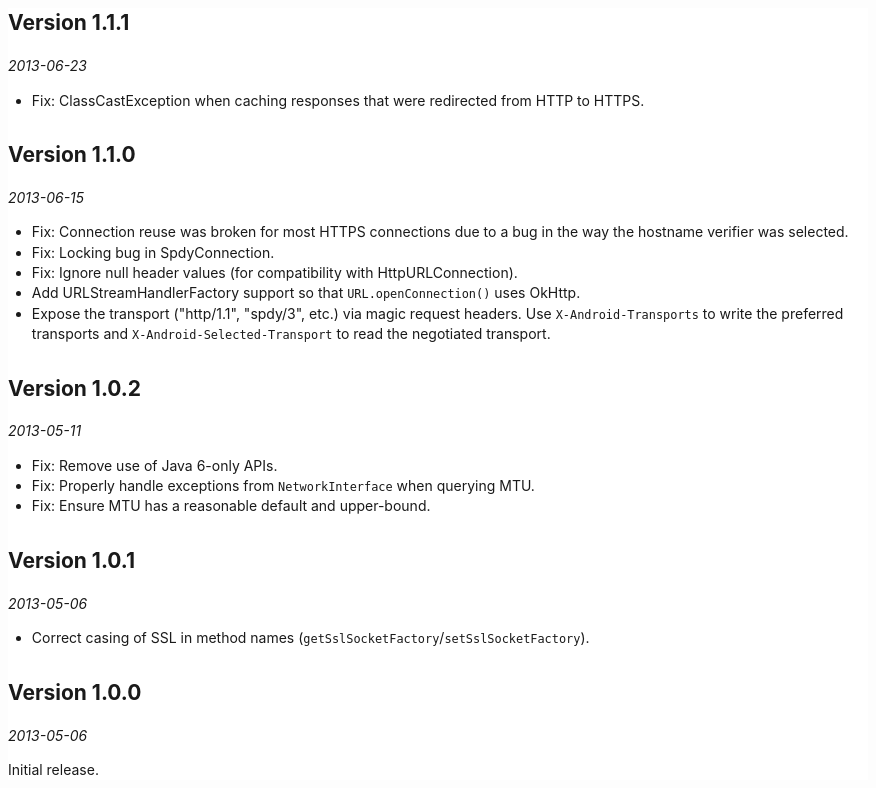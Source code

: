 
## Version 1.1.1

_2013-06-23_

 * Fix: ClassCastException when caching responses that were redirected from
   HTTP to HTTPS.


## Version 1.1.0

_2013-06-15_

 * Fix: Connection reuse was broken for most HTTPS connections due to a bug in
   the way the hostname verifier was selected.
 * Fix: Locking bug in SpdyConnection.
 * Fix: Ignore null header values (for compatibility with HttpURLConnection).
 * Add URLStreamHandlerFactory support so that `URL.openConnection()` uses
   OkHttp.
 * Expose the transport ("http/1.1", "spdy/3", etc.) via magic request headers.
   Use `X-Android-Transports` to write the preferred transports and
   `X-Android-Selected-Transport` to read the negotiated transport.


## Version 1.0.2

_2013-05-11_

 * Fix: Remove use of Java 6-only APIs.
 * Fix: Properly handle exceptions from `NetworkInterface` when querying MTU.
 * Fix: Ensure MTU has a reasonable default and upper-bound.


## Version 1.0.1

_2013-05-06_

 * Correct casing of SSL in method names (`getSslSocketFactory`/`setSslSocketFactory`).


## Version 1.0.0

_2013-05-06_

Initial release.

 [brick]: https://noncombatant.org/2015/05/01/about-http-public-key-pinning/
 [webdav]: https://tools.ietf.org/html/rfc4918
